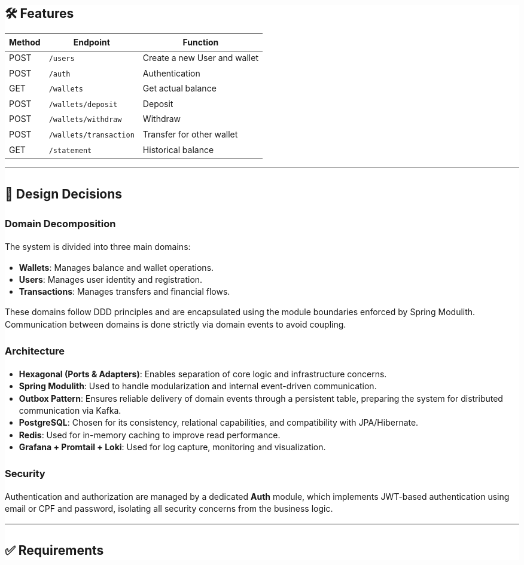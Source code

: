 
## 🛠️ Features

| Method | Endpoint                 | Function                          |
|--------|--------------------------|-----------------------------------|
| POST   | `/users`                 | Create a new User and wallet      |
| POST   | `/auth `                 | Authentication                    |
| GET    | `/wallets`               | Get actual balance                |
| POST   | `/wallets/deposit`       | Deposit                           |
| POST   | `/wallets/withdraw`      | Withdraw                          |
| POST   | `/wallets/transaction`   | Transfer for other wallet         |
| GET    | `/statement`             | Historical balance                |

---

## 🧠 Design Decisions

### Domain Decomposition

The system is divided into three main domains:

* **Wallets**: Manages balance and wallet operations.
* **Users**: Manages user identity and registration.
* **Transactions**: Manages transfers and financial flows.

These domains follow DDD principles and are encapsulated using the module boundaries enforced by Spring Modulith. Communication between domains is done strictly via domain events to avoid coupling.

### Architecture

* **Hexagonal (Ports & Adapters)**: Enables separation of core logic and infrastructure concerns.
* **Spring Modulith**: Used to handle modularization and internal event-driven communication.
* **Outbox Pattern**: Ensures reliable delivery of domain events through a persistent table, preparing the system for distributed communication via Kafka.
* **PostgreSQL**: Chosen for its consistency, relational capabilities, and compatibility with JPA/Hibernate.
* **Redis**: Used for in-memory caching to improve read performance.
* **Grafana + Promtail + Loki**: Used for log capture, monitoring and visualization.

### Security

Authentication and authorization are managed by a dedicated **Auth** module, which implements JWT-based authentication using email or CPF and password, isolating all security concerns from the business logic.

---

## ✅ Requirements
